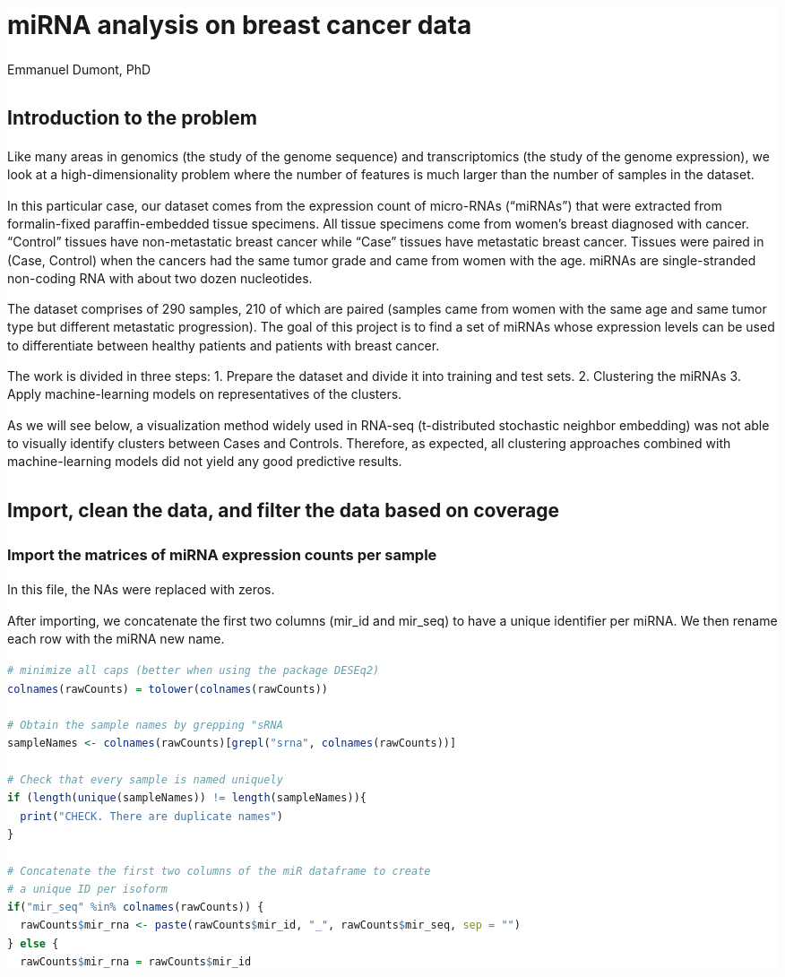 miRNA analysis on breast cancer data
================
Emmanuel Dumont, PhD

## Introduction to the problem

Like many areas in genomics (the study of the genome sequence) and
transcriptomics (the study of the genome expression), we look at a
high-dimensionality problem where the number of features is much larger
than the number of samples in the dataset.

In this particular case, our dataset comes from the expression count of
micro-RNAs (“miRNAs”) that were extracted from formalin-fixed
paraffin-embedded tissue specimens. All tissue specimens come from
women’s breast diagnosed with cancer. “Control” tissues have
non-metastatic breast cancer while “Case” tissues have metastatic breast
cancer. Tissues were paired in (Case, Control) when the cancers had the
same tumor grade and came from women with the age. miRNAs are
single-stranded non-coding RNA with about two dozen nucleotides.

The dataset comprises of 290 samples, 210 of which are paired (samples
came from women with the same age and same tumor type but different
metastatic progression). The goal of this project is to find a set of
miRNAs whose expression levels can be used to differentiate between
healthy patients and patients with breast cancer.

The work is divided in three steps: 1. Prepare the dataset and divide it
into training and test sets. 2. Clustering the miRNAs 3. Apply
machine-learning models on representatives of the clusters.

As we will see below, a visualization method widely used in RNA-seq
(t-distributed stochastic neighbor embedding) was not able to visually
identify clusters between Cases and Controls. Therefore, as expected,
all clustering approaches combined with machine-learning models did not
yield any good predictive results.

## Import, clean the data, and filter the data based on coverage

### Import the matrices of miRNA expression counts per sample

In this file, the NAs were replaced with zeros.

After importing, we concatenate the first two columns (mir\_id and
mir\_seq) to have a unique identifier per miRNA. We then rename each row
with the miRNA new name.

``` r
# minimize all caps (better when using the package DESEq2)
colnames(rawCounts) = tolower(colnames(rawCounts))

# Obtain the sample names by grepping "sRNA
sampleNames <- colnames(rawCounts)[grepl("srna", colnames(rawCounts))]

# Check that every sample is named uniquely
if (length(unique(sampleNames)) != length(sampleNames)){
  print("CHECK. There are duplicate names")
}

# Concatenate the first two columns of the miR dataframe to create 
# a unique ID per isoform
if("mir_seq" %in% colnames(rawCounts)) {
  rawCounts$mir_rna <- paste(rawCounts$mir_id, "_", rawCounts$mir_seq, sep = "")
} else {
  rawCounts$mir_rna = rawCounts$mir_id
```